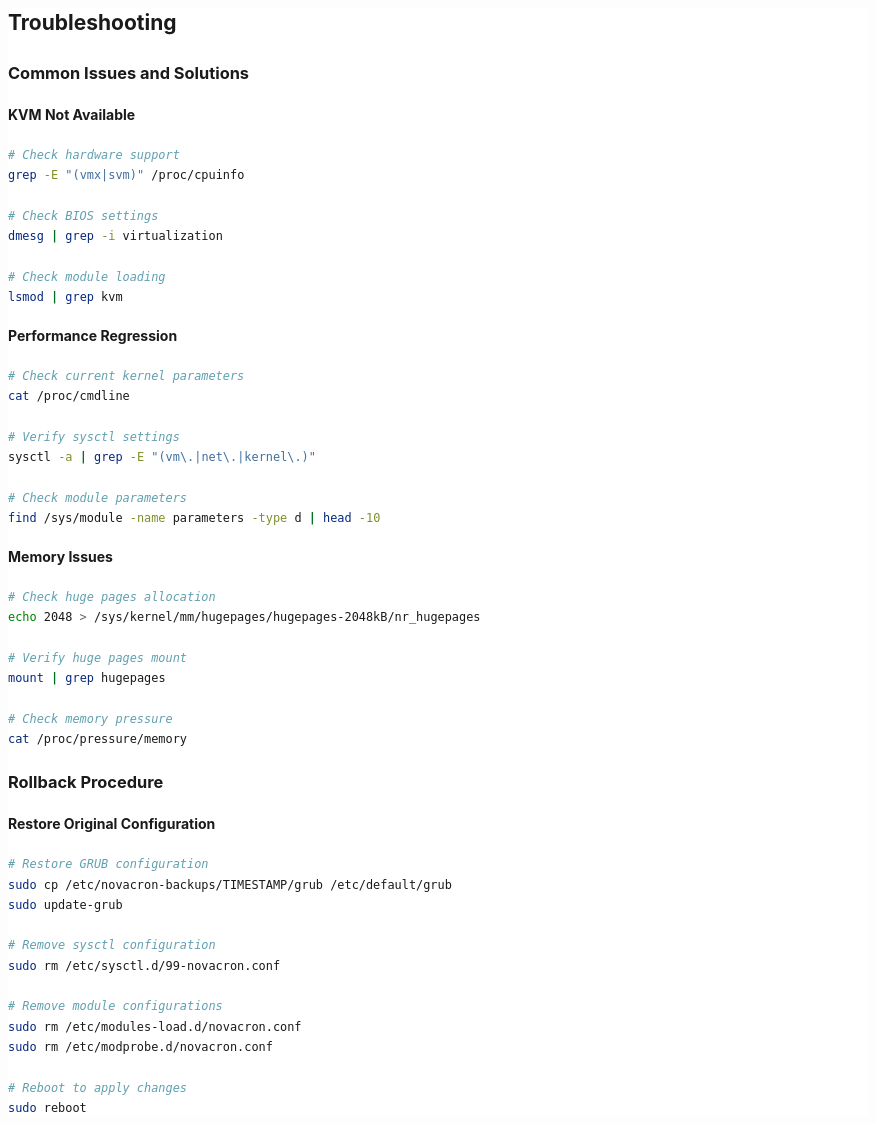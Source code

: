 ## Troubleshooting

### Common Issues and Solutions

#### KVM Not Available
```bash
# Check hardware support
grep -E "(vmx|svm)" /proc/cpuinfo

# Check BIOS settings
dmesg | grep -i virtualization

# Check module loading
lsmod | grep kvm
```

#### Performance Regression
```bash
# Check current kernel parameters
cat /proc/cmdline

# Verify sysctl settings
sysctl -a | grep -E "(vm\.|net\.|kernel\.)"

# Check module parameters
find /sys/module -name parameters -type d | head -10
```

#### Memory Issues
```bash
# Check huge pages allocation
echo 2048 > /sys/kernel/mm/hugepages/hugepages-2048kB/nr_hugepages

# Verify huge pages mount
mount | grep hugepages

# Check memory pressure
cat /proc/pressure/memory
```

### Rollback Procedure

#### Restore Original Configuration
```bash
# Restore GRUB configuration
sudo cp /etc/novacron-backups/TIMESTAMP/grub /etc/default/grub
sudo update-grub

# Remove sysctl configuration
sudo rm /etc/sysctl.d/99-novacron.conf

# Remove module configurations
sudo rm /etc/modules-load.d/novacron.conf
sudo rm /etc/modprobe.d/novacron.conf

# Reboot to apply changes
sudo reboot
```
